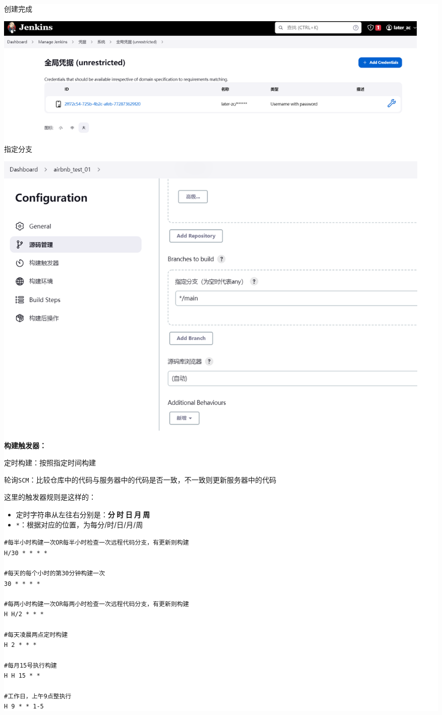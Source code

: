 创建完成

<img src=
"./assets/image-20220930171254949.png" alt="image-20220930171254949" style="zoom:80%;" />

指定分支

<img src="./assets/image-20220930171856217.png" alt="image-20220930171856217" style="zoom:80%;" />	

**构建触发器：**

定时构建：按照指定时间构建

轮询`SCM`：比较仓库中的代码与服务器中的代码是否一致，不一致则更新服务器中的代码

这里的触发器规则是这样的：

* 定时字符串从左往右分别是：**分 时 日 月 周**
* `*`：根据对应的位置，为每分/时/日/月/周

```shell
#每半小时构建一次OR每半小时检查一次远程代码分支，有更新则构建
H/30 * * * * 

#每天的每个小时的第30分钟构建一次
30 * * * * 

#每两小时构建一次OR每两小时检查一次远程代码分支，有更新则构建
H H/2 * * *

#每天凌晨两点定时构建
H 2 * * *

#每月15号执行构建
H H 15 * *

#工作日，上午9点整执行
H 9 * * 1-5

```